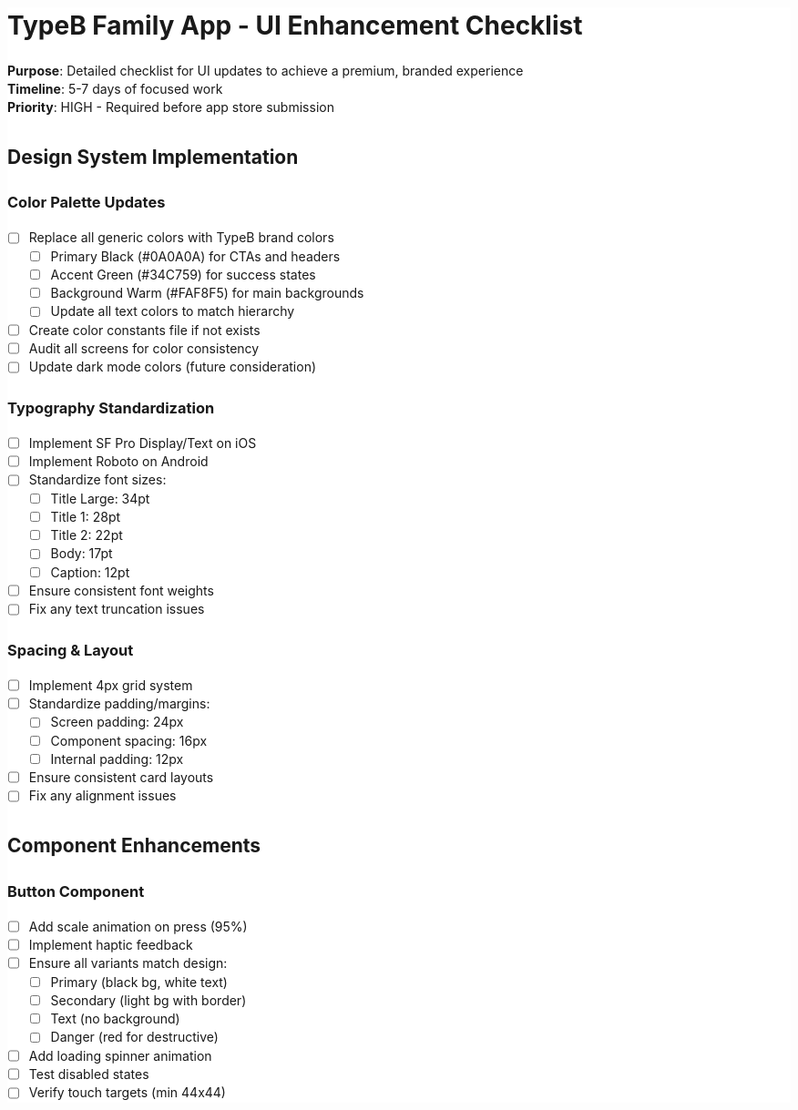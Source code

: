 # TypeB Family App - UI Enhancement Checklist

**Purpose**: Detailed checklist for UI updates to achieve a premium, branded experience  
**Timeline**: 5-7 days of focused work  
**Priority**: HIGH - Required before app store submission

## Design System Implementation

### Color Palette Updates
- [ ] Replace all generic colors with TypeB brand colors
  - [ ] Primary Black (#0A0A0A) for CTAs and headers
  - [ ] Accent Green (#34C759) for success states
  - [ ] Background Warm (#FAF8F5) for main backgrounds
  - [ ] Update all text colors to match hierarchy
- [ ] Create color constants file if not exists
- [ ] Audit all screens for color consistency
- [ ] Update dark mode colors (future consideration)

### Typography Standardization
- [ ] Implement SF Pro Display/Text on iOS
- [ ] Implement Roboto on Android
- [ ] Standardize font sizes:
  - [ ] Title Large: 34pt
  - [ ] Title 1: 28pt
  - [ ] Title 2: 22pt
  - [ ] Body: 17pt
  - [ ] Caption: 12pt
- [ ] Ensure consistent font weights
- [ ] Fix any text truncation issues

### Spacing & Layout
- [ ] Implement 4px grid system
- [ ] Standardize padding/margins:
  - [ ] Screen padding: 24px
  - [ ] Component spacing: 16px
  - [ ] Internal padding: 12px
- [ ] Ensure consistent card layouts
- [ ] Fix any alignment issues

## Component Enhancements

### Button Component
- [ ] Add scale animation on press (95%)
- [ ] Implement haptic feedback
- [ ] Ensure all variants match design:
  - [ ] Primary (black bg, white text)
  - [ ] Secondary (light bg with border)
  - [ ] Text (no background)
  - [ ] Danger (red for destructive)
- [ ] Add loading spinner animation
- [ ] Test disabled states
- [ ] Verify touch targets (min 44x44)
